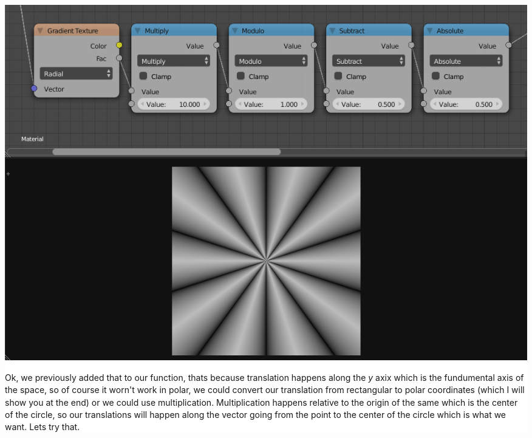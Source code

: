 ![4 Step1a](/images/introduction-to-mathematical-drawing/4step1a.png)

Ok, we previously added that to our function, thats because translation happens along the $y$ axix which is the fundumental axis of the space, so of course it worn't work in polar, we could convert our translation from rectangular to polar coordinates (which I will show you at the end) or we could use multiplication. Multiplication happens relative to the origin of the same which is the center of the circle, so our translations will happen along the vector going from the point to the center of the circle which is what we want. Lets try that.
